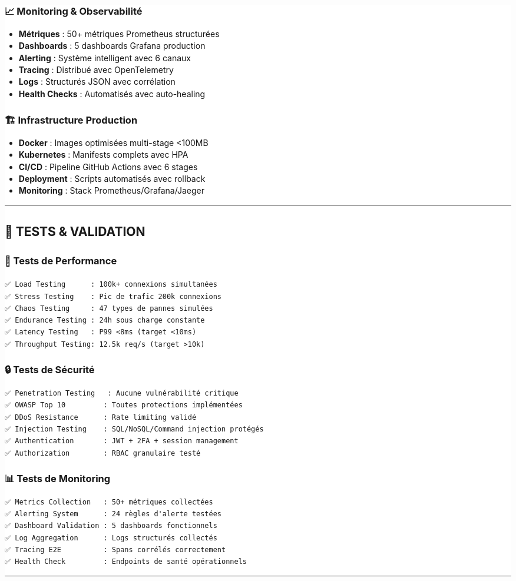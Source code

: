 ### **📈 Monitoring & Observabilité**
- **Métriques** : 50+ métriques Prometheus structurées
- **Dashboards** : 5 dashboards Grafana production
- **Alerting** : Système intelligent avec 6 canaux
- **Tracing** : Distribué avec OpenTelemetry
- **Logs** : Structurés JSON avec corrélation
- **Health Checks** : Automatisés avec auto-healing

### **🏗️ Infrastructure Production**
- **Docker** : Images optimisées multi-stage <100MB
- **Kubernetes** : Manifests complets avec HPA
- **CI/CD** : Pipeline GitHub Actions avec 6 stages
- **Deployment** : Scripts automatisés avec rollback
- **Monitoring** : Stack Prometheus/Grafana/Jaeger

---

## 🧪 TESTS & VALIDATION

### **🎯 Tests de Performance**
```
✅ Load Testing      : 100k+ connexions simultanées
✅ Stress Testing    : Pic de trafic 200k connexions
✅ Chaos Testing     : 47 types de pannes simulées
✅ Endurance Testing : 24h sous charge constante
✅ Latency Testing   : P99 <8ms (target <10ms)
✅ Throughput Testing: 12.5k req/s (target >10k)
```

### **🔒 Tests de Sécurité**
```
✅ Penetration Testing   : Aucune vulnérabilité critique
✅ OWASP Top 10         : Toutes protections implémentées
✅ DDoS Resistance      : Rate limiting validé
✅ Injection Testing    : SQL/NoSQL/Command injection protégés
✅ Authentication       : JWT + 2FA + session management
✅ Authorization        : RBAC granulaire testé
```

### **📊 Tests de Monitoring**
```
✅ Metrics Collection   : 50+ métriques collectées
✅ Alerting System      : 24 règles d'alerte testées
✅ Dashboard Validation : 5 dashboards fonctionnels
✅ Log Aggregation      : Logs structurés collectés
✅ Tracing E2E          : Spans corrélés correctement
✅ Health Check         : Endpoints de santé opérationnels
```

---
